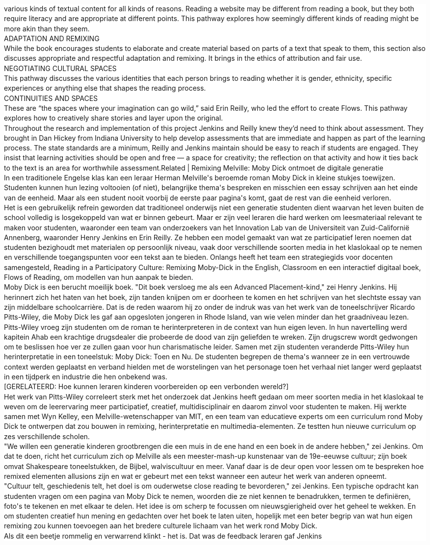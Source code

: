 various kinds of textual content for all kinds of reasons. Reading a website may be different from reading a book, but they both require literacy and are appropriate at different points. This pathway explores how seemingly different kinds of reading might be more akin than they seem.<br/>ADAPTATION AND REMIXING<br/>While the book encourages students to elaborate and create material based on parts of a text that speak to them, this section also discusses appropriate and respectful adaptation and remixing. It brings in the ethics of attribution and fair use.<br/>NEGOTIATING CULTURAL SPACES<br/>This pathway discusses the various identities that each person brings to reading whether it is gender, ethnicity, specific experiences or anything else that shapes the reading process.<br/>CONTINUITIES AND SPACES<br/>These are “the spaces where your imagination can go wild,” said Erin Reilly, who led the effort to create Flows. This pathway explores how to creatively share stories and layer upon the original.<br/>Throughout the research and implementation of this project Jenkins and Reilly knew they’d need to think about assessment. They brought in Dan Hickey from Indiana University to help develop assessments that are immediate and happen as part of the learning process. The state standards are a minimum, Reilly and Jenkins maintain should be easy to reach if students are engaged. They insist that learning activities should be open and free — a space for creativity; the reflection on that activity and how it ties back to the text is an area for worthwhile assessment.Related | Remixing Melville: Moby Dick ontmoet de digitale generatie<br/>In een traditionele Engelse klas kan een leraar Herman Melville's beroemde roman Moby Dick in kleine stukjes toewijzen. Studenten kunnen hun lezing voltooien (of niet), belangrijke thema's bespreken en misschien een essay schrijven aan het einde van de eenheid. Maar als een student nooit voorbij de eerste paar pagina's komt, gaat de rest van die eenheid verloren.<br/>Het is een gebruikelijk refrein geworden dat traditioneel onderwijs niet een generatie studenten dient waarvan het leven buiten de school volledig is losgekoppeld van wat er binnen gebeurt. Maar er zijn veel leraren die hard werken om leesmateriaal relevant te maken voor studenten, waaronder een team van onderzoekers van het Innovation Lab van de Universiteit van Zuid-Californië Annenberg, waaronder Henry Jenkins en Erin Reilly. Ze hebben een model gemaakt van wat ze participatief leren noemen dat studenten bezighoudt met materialen op persoonlijk niveau, vaak door verschillende soorten media in het klaslokaal op te nemen en verschillende toegangspunten voor een tekst aan te bieden. Onlangs heeft het team een strategiegids voor docenten samengesteld, Reading in a Participatory Culture: Remixing Moby-Dick in the English, Classroom en een interactief digitaal boek, Flows of Reading, om modellen van hun aanpak te bieden.<br/>Moby Dick is een berucht moeilijk boek. "Dit boek versloeg me als een Advanced Placement-kind," zei Henry Jenkins. Hij herinnert zich het haten van het boek, zijn tanden knijpen om er doorheen te komen en het schrijven van het slechtste essay van zijn middelbare schoolcarrière. Dat is de reden waarom hij zo onder de indruk was van het werk van de toneelschrijver Ricardo Pitts-Wiley, die Moby Dick les gaf aan opgesloten jongeren in Rhode Island, van wie velen minder dan het graadniveau lezen.<br/>Pitts-Wiley vroeg zijn studenten om de roman te herinterpreteren in de context van hun eigen leven. In hun navertelling werd kapitein Ahab een krachtige drugsdealer die probeerde de dood van zijn geliefden te wreken. Zijn drugscrew wordt gedwongen om te beslissen hoe ver ze zullen gaan voor hun charismatische leider. Samen met zijn studenten veranderde Pitts-Wiley hun herinterpretatie in een toneelstuk: Moby Dick: Toen en Nu. De studenten begrepen de thema's wanneer ze in een vertrouwde context werden geplaatst en verband hielden met de worstelingen van het personage toen het verhaal niet langer werd geplaatst in een tijdperk en industrie die hen onbekend was.<br/>[GERELATEERD: Hoe kunnen leraren kinderen voorbereiden op een verbonden wereld?]<br/>Het werk van Pitts-Wiley correleert sterk met het onderzoek dat Jenkins heeft gedaan om meer soorten media in het klaslokaal te weven om de leerervaring meer participatief, creatief, multidisciplinair en daarom zinvol voor studenten te maken. Hij werkte samen met Wyn Kelley, een Melville-wetenschapper van MIT, en een team van educatieve experts om een curriculum rond Moby Dick te ontwerpen dat zou bouwen in remixing, herinterpretatie en multimedia-elementen. Ze testten hun nieuwe curriculum op zes verschillende scholen.<br/>"We willen een generatie kinderen grootbrengen die een muis in de ene hand en een boek in de andere hebben," zei Jenkins. Om dat te doen, richt het curriculum zich op Melville als een meester-mash-up kunstenaar van de 19e-eeuwse cultuur; zijn boek omvat Shakespeare toneelstukken, de Bijbel, walviscultuur en meer. Vanaf daar is de deur open voor lessen om te bespreken hoe remixed elementen allusions zijn en wat er gebeurt met een tekst wanneer een auteur het werk van anderen opneemt.<br/>"Cultuur telt, geschiedenis telt, het doel is om ouderwetse close reading te bevorderen," zei Jenkins. Een typische opdracht kan studenten vragen om een pagina van Moby Dick te nemen, woorden die ze niet kennen te benadrukken, termen te definiëren, foto's te tekenen en met elkaar te delen. Het idee is om scherp te focussen om nieuwsgierigheid over het geheel te wekken. En om studenten creatief hun mening en gedachten over het boek te laten uiten, hopelijk met een beter begrip van wat hun eigen remixing zou kunnen toevoegen aan het bredere culturele lichaam van het werk rond Moby Dick.<br/>Als dit een beetje rommelig en verwarrend klinkt - het is. Dat was de feedback leraren gaf Jenkins